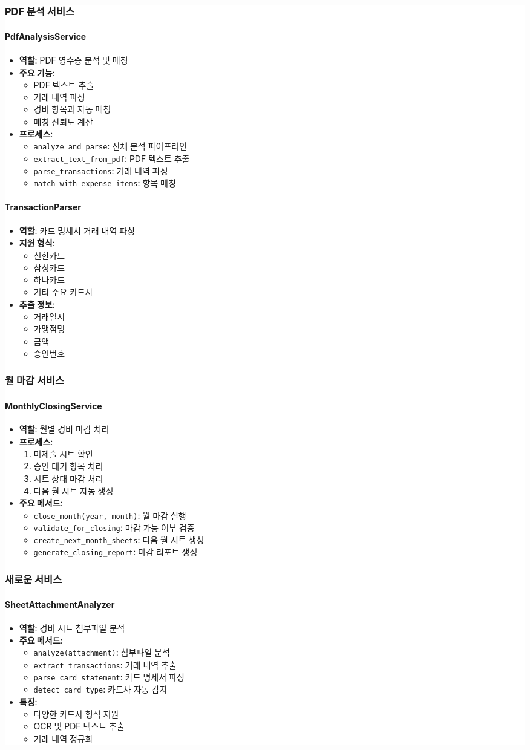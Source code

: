 ### PDF 분석 서비스

#### PdfAnalysisService
- **역할**: PDF 영수증 분석 및 매칭
- **주요 기능**:
  - PDF 텍스트 추출
  - 거래 내역 파싱
  - 경비 항목과 자동 매칭
  - 매칭 신뢰도 계산
- **프로세스**:
  - `analyze_and_parse`: 전체 분석 파이프라인
  - `extract_text_from_pdf`: PDF 텍스트 추출
  - `parse_transactions`: 거래 내역 파싱
  - `match_with_expense_items`: 항목 매칭

#### TransactionParser
- **역할**: 카드 명세서 거래 내역 파싱
- **지원 형식**:
  - 신한카드
  - 삼성카드
  - 하나카드
  - 기타 주요 카드사
- **추출 정보**:
  - 거래일시
  - 가맹점명
  - 금액
  - 승인번호

### 월 마감 서비스

#### MonthlyClosingService
- **역할**: 월별 경비 마감 처리
- **프로세스**:
  1. 미제출 시트 확인
  2. 승인 대기 항목 처리
  3. 시트 상태 마감 처리
  4. 다음 월 시트 자동 생성
- **주요 메서드**:
  - `close_month(year, month)`: 월 마감 실행
  - `validate_for_closing`: 마감 가능 여부 검증
  - `create_next_month_sheets`: 다음 월 시트 생성
  - `generate_closing_report`: 마감 리포트 생성

### 새로운 서비스

#### SheetAttachmentAnalyzer
- **역할**: 경비 시트 첨부파일 분석
- **주요 메서드**:
  - `analyze(attachment)`: 첨부파일 분석
  - `extract_transactions`: 거래 내역 추출
  - `parse_card_statement`: 카드 명세서 파싱
  - `detect_card_type`: 카드사 자동 감지
- **특징**:
  - 다양한 카드사 형식 지원
  - OCR 및 PDF 텍스트 추출
  - 거래 내역 정규화

